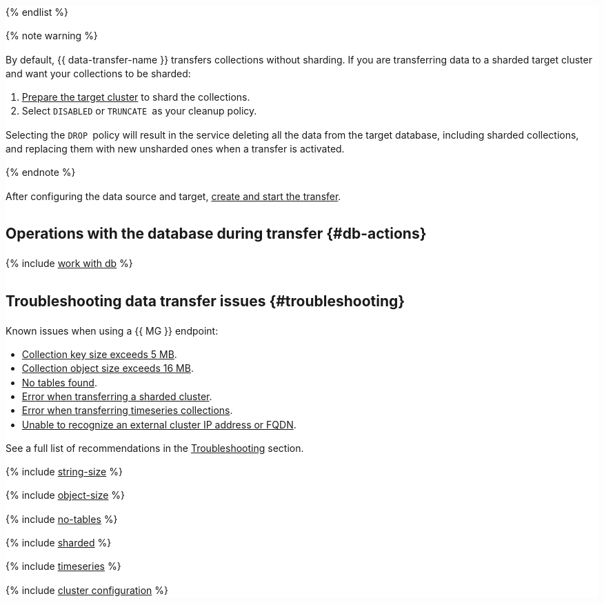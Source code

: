 {% endlist %}

{% note warning %}

By default, {{ data-transfer-name }} transfers collections without sharding. If you are transferring data to a sharded target cluster and want your collections to be sharded:

1. [Prepare the target cluster](../../prepare.md#target-mg) to shard the collections.
1. Select `DISABLED` or `TRUNCATE `as your cleanup policy.

Selecting the `DROP `policy will result in the service deleting all the data from the target database, including sharded collections, and replacing them with new unsharded ones when a transfer is activated.

{% endnote %}

After configuring the data source and target, [create and start the transfer](../../transfer.md#create).

## Operations with the database during transfer {#db-actions}

{% include [work with db](../../../../_includes/data-transfer/endpoints/sources/mongo-work-with-db.md) %}

## Troubleshooting data transfer issues {#troubleshooting}

Known issues when using a {{ MG }} endpoint:

* [Collection key size exceeds 5 MB](#string-size).
* [Collection object size exceeds 16 MB](#object-size).
* [No tables found](#no-tables).
* [Error when transferring a sharded cluster](#sharded).
* [Error when transferring timeseries collections](#timeseries).
* [Unable to recognize an external cluster IP address or FQDN](#cluster-config-issue).

See a full list of recommendations in the [Troubleshooting](../../../troubleshooting/index.md) section.

{% include [string-size](../../../../_includes/data-transfer/troubles/mongodb/string-size.md) %}

{% include [object-size](../../../../_includes/data-transfer/troubles/mongodb/object-size.md) %}

{% include [no-tables](../../../../_includes/data-transfer/troubles/mongodb/no-tables.md) %}

{% include [sharded](../../../../_includes/data-transfer/troubles/mongodb/sharded.md) %}

{% include [timeseries](../../../../_includes/data-transfer/troubles/mongodb/timeseries.md) %}

{% include [cluster configuration](../../../../_includes/data-transfer/troubles/mongodb/cluster-configuration.md) %}

